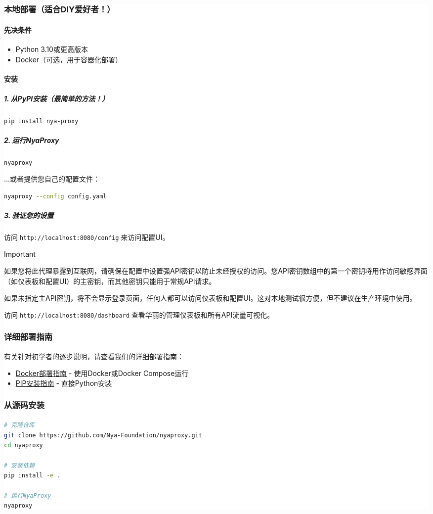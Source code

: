 ### 本地部署（适合DIY爱好者！）

#### 先决条件
- Python 3.10或更高版本
- Docker（可选，用于容器化部署）

#### 安装

##### 1. 从PyPI安装（最简单的方法！）
```bash
pip install nya-proxy
```

##### 2. 运行NyaProxy

```bash
nyaproxy
```

...或者提供您自己的配置文件：

```bash
nyaproxy --config config.yaml
```

##### 3. 验证您的设置

访问 `http://localhost:8080/config` 来访问配置UI。

> [!IMPORTANT]
> 如果您将此代理暴露到互联网，请确保在配置中设置强API密钥以防止未经授权的访问。您API密钥数组中的第一个密钥将用作访问敏感界面（如仪表板和配置UI）的主密钥，而其他密钥只能用于常规API请求。
>
> 如果未指定主API密钥，将不会显示登录页面，任何人都可以访问仪表板和配置UI。这对本地测试很方便，但不建议在生产环境中使用。

访问 `http://localhost:8080/dashboard` 查看华丽的管理仪表板和所有API流量可视化。

### 详细部署指南

有关针对初学者的逐步说明，请查看我们的详细部署指南：

- [Docker部署指南](docs/openai-docker.md) - 使用Docker或Docker Compose运行
- [PIP安装指南](docs/openai-pip.md) - 直接Python安装

### 从源码安装

```bash
# 克隆仓库
git clone https://github.com/Nya-Foundation/nyaproxy.git
cd nyaproxy

# 安装依赖
pip install -e .

# 运行NyaProxy
nyaproxy
```
